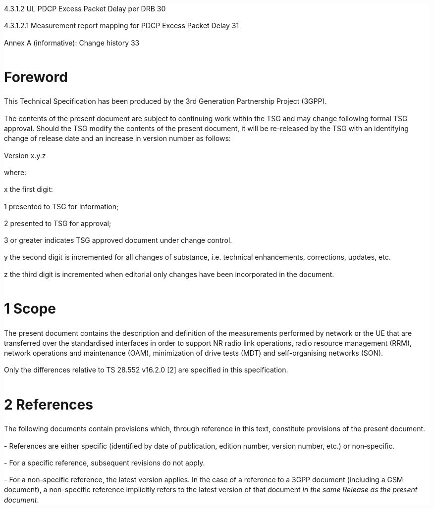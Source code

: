 4.3.1.2 UL PDCP Excess Packet Delay per DRB 30

4.3.1.2.1 Measurement report mapping for PDCP Excess Packet Delay 31

Annex A (informative): Change history 33

Foreword
========

This Technical Specification has been produced by the 3rd Generation
Partnership Project (3GPP).

The contents of the present document are subject to continuing work
within the TSG and may change following formal TSG approval. Should the
TSG modify the contents of the present document, it will be re-released
by the TSG with an identifying change of release date and an increase in
version number as follows:

Version x.y.z

where:

x the first digit:

1 presented to TSG for information;

2 presented to TSG for approval;

3 or greater indicates TSG approved document under change control.

y the second digit is incremented for all changes of substance, i.e.
technical enhancements, corrections, updates, etc.

z the third digit is incremented when editorial only changes have been
incorporated in the document.

 1 Scope
=======

The present document contains the description and definition of the
measurements performed by network or the UE that are transferred over
the standardised interfaces in order to support NR radio link
operations, radio resource management (RRM), network operations and
maintenance (OAM), minimization of drive tests (MDT) and self-organising
networks (SON).

Only the differences relative to TS 28.552 v16.2.0 \[2\] are specified
in this specification.

2 References
============

The following documents contain provisions which, through reference in
this text, constitute provisions of the present document.

\- References are either specific (identified by date of publication,
edition number, version number, etc.) or non‑specific.

\- For a specific reference, subsequent revisions do not apply.

\- For a non-specific reference, the latest version applies. In the case
of a reference to a 3GPP document (including a GSM document), a
non-specific reference implicitly refers to the latest version of that
document *in the same Release as the present document*.
